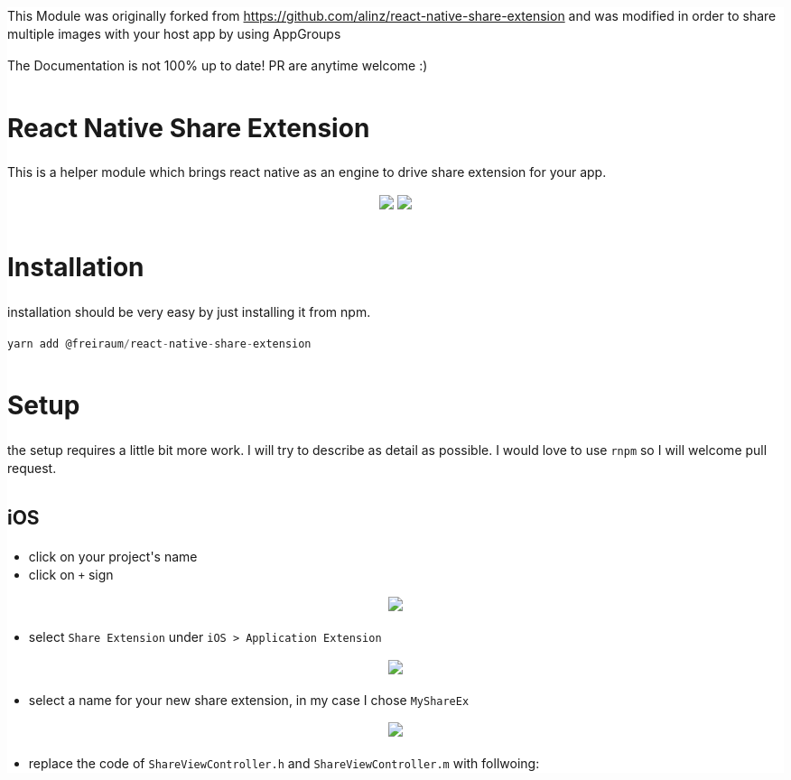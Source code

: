 This Module was originally forked from https://github.com/alinz/react-native-share-extension and was modified in order to share multiple images with your host app by using AppGroups

The Documentation is not 100% up to date! PR are anytime welcome :)

# React Native Share Extension

This is a helper module which brings react native as an engine to drive share extension for your app.

<p align="center">
    <img src ="https://raw.githubusercontent.com/alinz/react-native-share-extension/master/assets/ios-demo.gif" />
    <img src ="https://raw.githubusercontent.com/alinz/react-native-share-extension/master/assets/android-demo.gif" />
</p>

# Installation

installation should be very easy by just installing it from npm.

```js
yarn add @freiraum/react-native-share-extension
```

# Setup

the setup requires a little bit more work. I will try to describe as detail as possible. I would love to use `rnpm` so I will welcome pull request.

## iOS

- click on your project's name
- click on `+` sign

<p align="center">
    <img src ="https://raw.githubusercontent.com/alinz/react-native-share-extension/master/assets/ios_step_01.png" />
</p>

- select `Share Extension` under `iOS > Application Extension`

<p align="center">
    <img src ="https://raw.githubusercontent.com/alinz/react-native-share-extension/master/assets/ios_step_02.png" />
</p>

- select a name for your new share extension, in my case I chose `MyShareEx`

<p align="center">
    <img src ="https://raw.githubusercontent.com/alinz/react-native-share-extension/master/assets/ios_step_03.png" />
</p>

- replace the code of `ShareViewController.h` and `ShareViewController.m` with follwoing:
